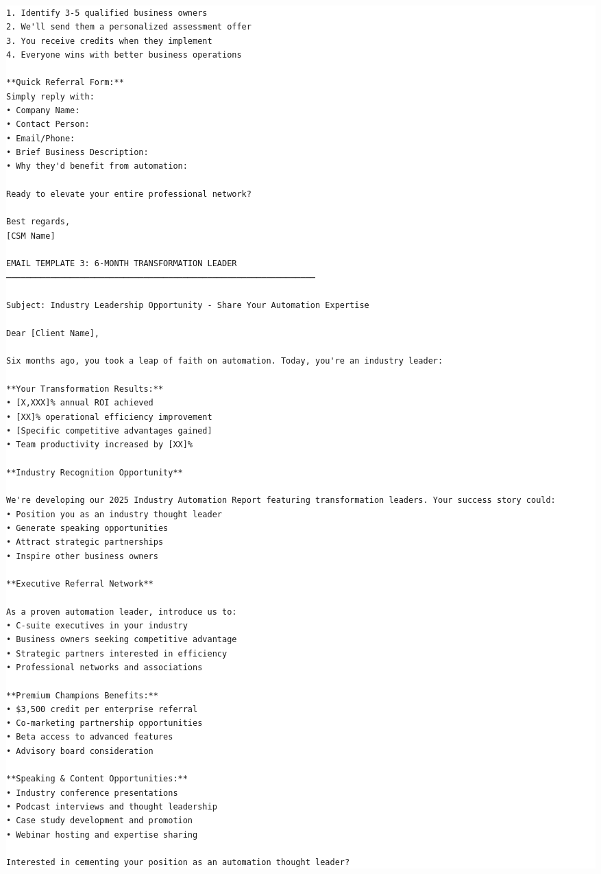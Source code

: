 ```
1. Identify 3-5 qualified business owners
2. We'll send them a personalized assessment offer
3. You receive credits when they implement
4. Everyone wins with better business operations

**Quick Referral Form:**
Simply reply with:
• Company Name:
• Contact Person:
• Email/Phone:
• Brief Business Description:
• Why they'd benefit from automation:

Ready to elevate your entire professional network?

Best regards,
[CSM Name]

EMAIL TEMPLATE 3: 6-MONTH TRANSFORMATION LEADER
───────────────────────────────────────────────────────────────

Subject: Industry Leadership Opportunity - Share Your Automation Expertise

Dear [Client Name],

Six months ago, you took a leap of faith on automation. Today, you're an industry leader:

**Your Transformation Results:**
• [X,XXX]% annual ROI achieved
• [XX]% operational efficiency improvement
• [Specific competitive advantages gained]
• Team productivity increased by [XX]%

**Industry Recognition Opportunity**

We're developing our 2025 Industry Automation Report featuring transformation leaders. Your success story could:
• Position you as an industry thought leader
• Generate speaking opportunities
• Attract strategic partnerships
• Inspire other business owners

**Executive Referral Network**

As a proven automation leader, introduce us to:
• C-suite executives in your industry
• Business owners seeking competitive advantage
• Strategic partners interested in efficiency
• Professional networks and associations

**Premium Champions Benefits:**
• $3,500 credit per enterprise referral
• Co-marketing partnership opportunities
• Beta access to advanced features
• Advisory board consideration

**Speaking & Content Opportunities:**
• Industry conference presentations
• Podcast interviews and thought leadership
• Case study development and promotion
• Webinar hosting and expertise sharing

Interested in cementing your position as an automation thought leader?
```